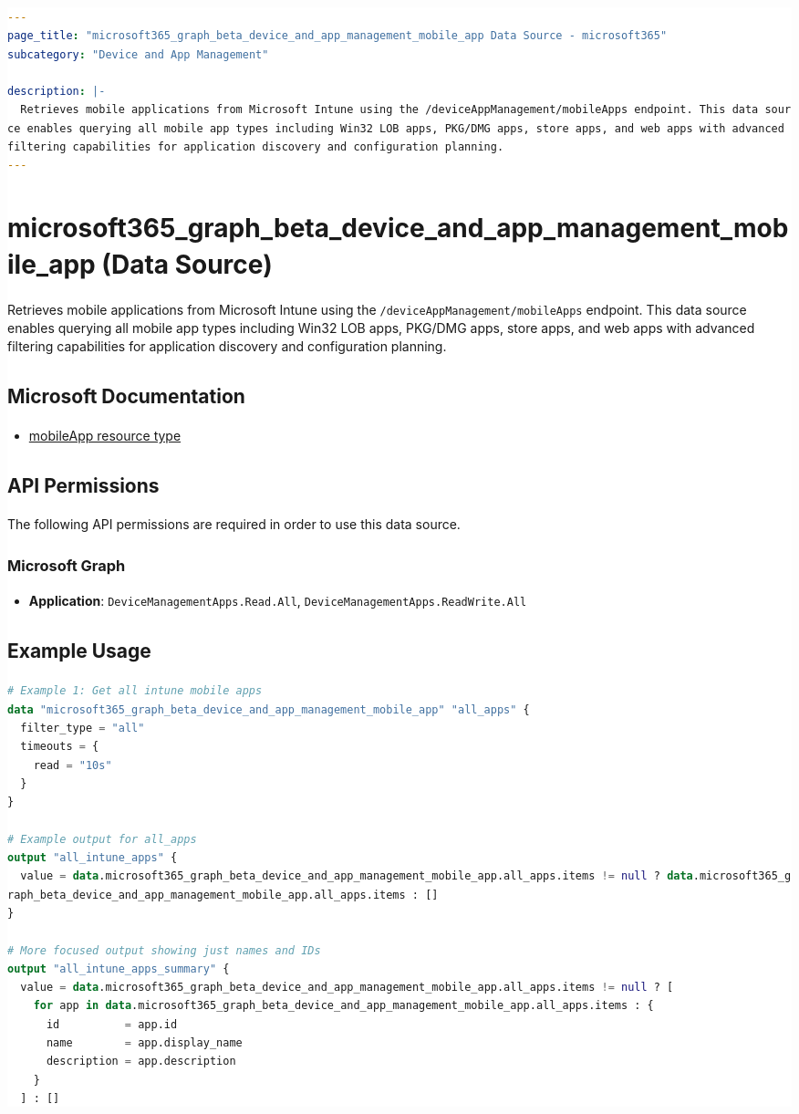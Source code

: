 ```yaml
---
page_title: "microsoft365_graph_beta_device_and_app_management_mobile_app Data Source - microsoft365"
subcategory: "Device and App Management"

description: |-
  Retrieves mobile applications from Microsoft Intune using the /deviceAppManagement/mobileApps endpoint. This data source enables querying all mobile app types including Win32 LOB apps, PKG/DMG apps, store apps, and web apps with advanced filtering capabilities for application discovery and configuration planning.
---
```


# microsoft365_graph_beta_device_and_app_management_mobile_app (Data Source)

Retrieves mobile applications from Microsoft Intune using the `/deviceAppManagement/mobileApps` endpoint. This data source enables querying all mobile app types including Win32 LOB apps, PKG/DMG apps, store apps, and web apps with advanced filtering capabilities for application discovery and configuration planning.

## Microsoft Documentation

- [mobileApp resource type](https://learn.microsoft.com/en-us/graph/api/resources/intune-apps-mobileapp?view=graph-rest-beta)

## API Permissions

The following API permissions are required in order to use this data source.

### Microsoft Graph

- **Application**: `DeviceManagementApps.Read.All`, `DeviceManagementApps.ReadWrite.All`

## Example Usage

```terraform
# Example 1: Get all intune mobile apps
data "microsoft365_graph_beta_device_and_app_management_mobile_app" "all_apps" {
  filter_type = "all"
  timeouts = {
    read = "10s"
  }
}

# Example output for all_apps
output "all_intune_apps" {
  value = data.microsoft365_graph_beta_device_and_app_management_mobile_app.all_apps.items != null ? data.microsoft365_graph_beta_device_and_app_management_mobile_app.all_apps.items : []
}

# More focused output showing just names and IDs
output "all_intune_apps_summary" {
  value = data.microsoft365_graph_beta_device_and_app_management_mobile_app.all_apps.items != null ? [
    for app in data.microsoft365_graph_beta_device_and_app_management_mobile_app.all_apps.items : {
      id          = app.id
      name        = app.display_name
      description = app.description
    }
  ] : []
```